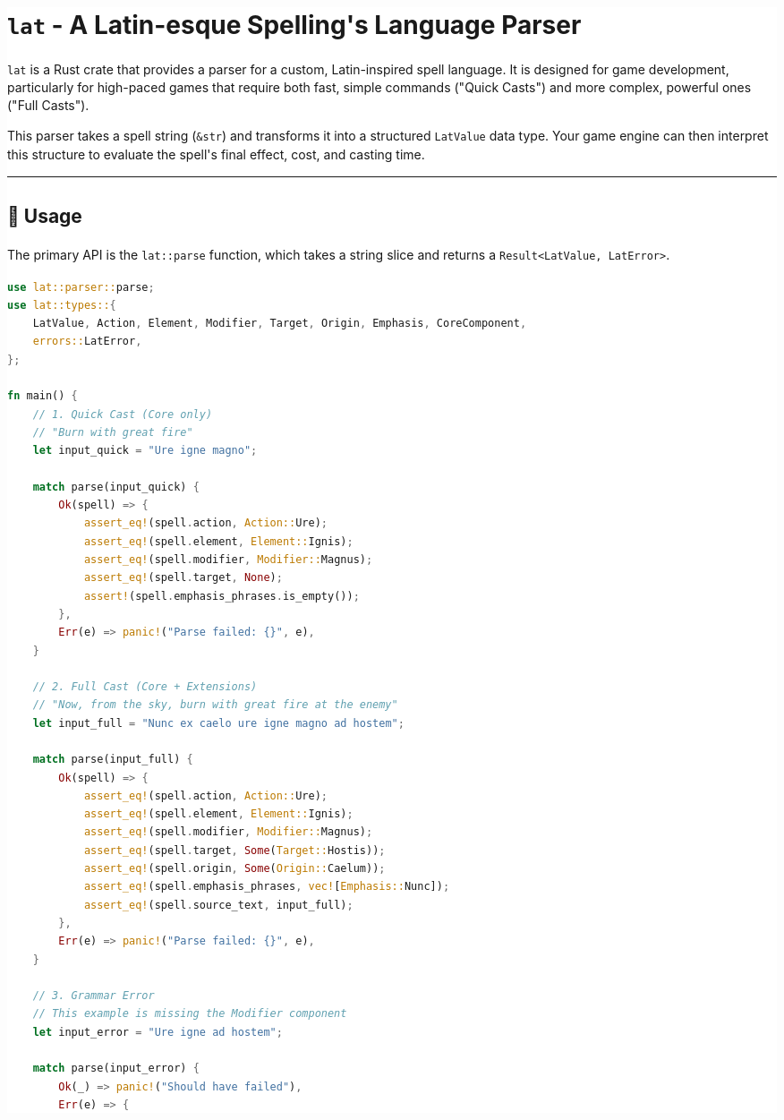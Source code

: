 # `lat` - A Latin-esque Spelling's Language Parser

`lat` is a Rust crate that provides a parser for a custom, Latin-inspired spell language. It is designed for game development, particularly for high-paced games that require both fast, simple commands ("Quick Casts") and more complex, powerful ones ("Full Casts").

This parser takes a spell string (`&str`) and transforms it into a structured `LatValue` data type. Your game engine can then interpret this structure to evaluate the spell's final effect, cost, and casting time.

______________________________________________________________________

## 🚀 Usage

The primary API is the `lat::parse` function, which takes a string slice and returns a `Result<LatValue, LatError>`.

```rust
use lat::parser::parse;
use lat::types::{
    LatValue, Action, Element, Modifier, Target, Origin, Emphasis, CoreComponent,
    errors::LatError,
};

fn main() {
    // 1. Quick Cast (Core only)
    // "Burn with great fire"
    let input_quick = "Ure igne magno";
    
    match parse(input_quick) {
        Ok(spell) => {
            assert_eq!(spell.action, Action::Ure);
            assert_eq!(spell.element, Element::Ignis);
            assert_eq!(spell.modifier, Modifier::Magnus);
            assert_eq!(spell.target, None);
            assert!(spell.emphasis_phrases.is_empty());
        },
        Err(e) => panic!("Parse failed: {}", e),
    }

    // 2. Full Cast (Core + Extensions)
    // "Now, from the sky, burn with great fire at the enemy"
    let input_full = "Nunc ex caelo ure igne magno ad hostem";

    match parse(input_full) {
        Ok(spell) => {
            assert_eq!(spell.action, Action::Ure);
            assert_eq!(spell.element, Element::Ignis);
            assert_eq!(spell.modifier, Modifier::Magnus);
            assert_eq!(spell.target, Some(Target::Hostis));
            assert_eq!(spell.origin, Some(Origin::Caelum));
            assert_eq!(spell.emphasis_phrases, vec![Emphasis::Nunc]);
            assert_eq!(spell.source_text, input_full);
        },
        Err(e) => panic!("Parse failed: {}", e),
    }

    // 3. Grammar Error
    // This example is missing the Modifier component
    let input_error = "Ure igne ad hostem";

    match parse(input_error) {
        Ok(_) => panic!("Should have failed"),
        Err(e) => {
```